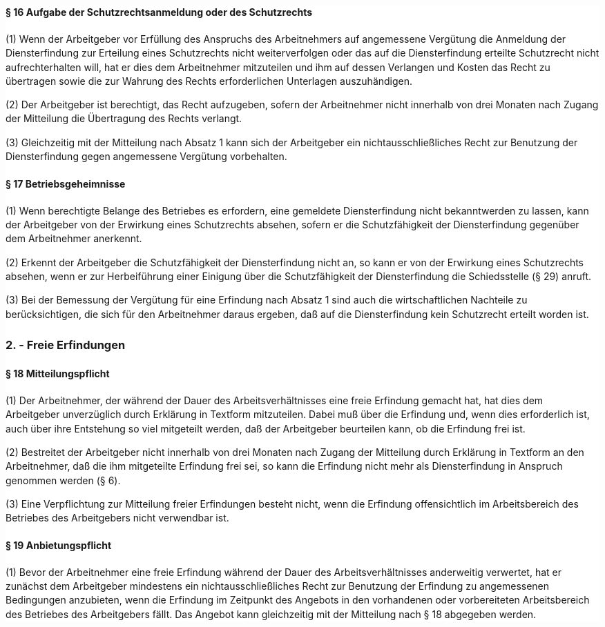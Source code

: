 #### § 16 Aufgabe der Schutzrechtsanmeldung oder des Schutzrechts

(1) Wenn der Arbeitgeber vor Erfüllung des Anspruchs des Arbeitnehmers auf angemessene Vergütung die Anmeldung der Diensterfindung zur Erteilung eines Schutzrechts nicht weiterverfolgen oder das auf die Diensterfindung erteilte Schutzrecht nicht aufrechterhalten will, hat er dies dem Arbeitnehmer mitzuteilen und ihm auf dessen Verlangen und Kosten das Recht zu übertragen sowie die zur Wahrung des Rechts erforderlichen Unterlagen auszuhändigen.

(2) Der Arbeitgeber ist berechtigt, das Recht aufzugeben, sofern der Arbeitnehmer nicht innerhalb von drei Monaten nach Zugang der Mitteilung die Übertragung des Rechts verlangt.

(3) Gleichzeitig mit der Mitteilung nach Absatz 1 kann sich der Arbeitgeber ein nichtausschließliches Recht zur Benutzung der Diensterfindung gegen angemessene Vergütung vorbehalten.


#### § 17 Betriebsgeheimnisse

(1) Wenn berechtigte Belange des Betriebes es erfordern, eine gemeldete Diensterfindung nicht bekanntwerden zu lassen, kann der Arbeitgeber von der Erwirkung eines Schutzrechts absehen, sofern er die Schutzfähigkeit der Diensterfindung gegenüber dem Arbeitnehmer anerkennt.

(2) Erkennt der Arbeitgeber die Schutzfähigkeit der Diensterfindung nicht an, so kann er von der Erwirkung eines Schutzrechts absehen, wenn er zur Herbeiführung einer Einigung über die Schutzfähigkeit der Diensterfindung die Schiedsstelle (§ 29) anruft.

(3) Bei der Bemessung der Vergütung für eine Erfindung nach Absatz 1 sind auch die wirtschaftlichen Nachteile zu berücksichtigen, die sich für den Arbeitnehmer daraus ergeben, daß auf die Diensterfindung kein Schutzrecht erteilt worden ist.


### 2. - Freie Erfindungen



#### § 18 Mitteilungspflicht

(1) Der Arbeitnehmer, der während der Dauer des Arbeitsverhältnisses eine freie Erfindung gemacht hat, hat dies dem Arbeitgeber unverzüglich durch Erklärung in Textform mitzuteilen. Dabei muß über die Erfindung und, wenn dies erforderlich ist, auch über ihre Entstehung so viel mitgeteilt werden, daß der Arbeitgeber beurteilen kann, ob die Erfindung frei ist.

(2) Bestreitet der Arbeitgeber nicht innerhalb von drei Monaten nach Zugang der Mitteilung durch Erklärung in Textform an den Arbeitnehmer, daß die ihm mitgeteilte Erfindung frei sei, so kann die Erfindung nicht mehr als Diensterfindung in Anspruch genommen werden (§ 6).

(3) Eine Verpflichtung zur Mitteilung freier Erfindungen besteht nicht, wenn die Erfindung offensichtlich im Arbeitsbereich des Betriebes des Arbeitgebers nicht verwendbar ist.


#### § 19 Anbietungspflicht

(1) Bevor der Arbeitnehmer eine freie Erfindung während der Dauer des Arbeitsverhältnisses anderweitig verwertet, hat er zunächst dem Arbeitgeber mindestens ein nichtausschließliches Recht zur Benutzung der Erfindung zu angemessenen Bedingungen anzubieten, wenn die Erfindung im Zeitpunkt des Angebots in den vorhandenen oder vorbereiteten Arbeitsbereich des Betriebes des Arbeitgebers fällt. Das Angebot kann gleichzeitig mit der Mitteilung nach § 18 abgegeben werden.
